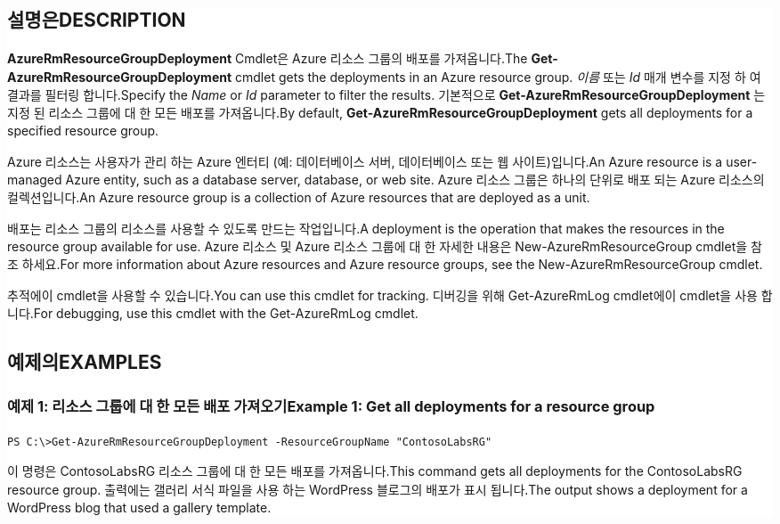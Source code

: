 ## <span data-ttu-id="26f9c-107">설명은</span><span class="sxs-lookup"><span data-stu-id="26f9c-107">DESCRIPTION</span></span>
<span data-ttu-id="26f9c-108">**AzureRmResourceGroupDeployment** Cmdlet은 Azure 리소스 그룹의 배포를 가져옵니다.</span><span class="sxs-lookup"><span data-stu-id="26f9c-108">The **Get-AzureRmResourceGroupDeployment** cmdlet gets the deployments in an Azure resource group.</span></span>
<span data-ttu-id="26f9c-109">*이름* 또는 *Id* 매개 변수를 지정 하 여 결과를 필터링 합니다.</span><span class="sxs-lookup"><span data-stu-id="26f9c-109">Specify the *Name* or *Id* parameter to filter the results.</span></span>
<span data-ttu-id="26f9c-110">기본적으로 **Get-AzureRmResourceGroupDeployment** 는 지정 된 리소스 그룹에 대 한 모든 배포를 가져옵니다.</span><span class="sxs-lookup"><span data-stu-id="26f9c-110">By default, **Get-AzureRmResourceGroupDeployment** gets all deployments for a specified resource group.</span></span>

<span data-ttu-id="26f9c-111">Azure 리소스는 사용자가 관리 하는 Azure 엔터티 (예: 데이터베이스 서버, 데이터베이스 또는 웹 사이트)입니다.</span><span class="sxs-lookup"><span data-stu-id="26f9c-111">An Azure resource is a user-managed Azure entity, such as a database server, database, or web site.</span></span>
<span data-ttu-id="26f9c-112">Azure 리소스 그룹은 하나의 단위로 배포 되는 Azure 리소스의 컬렉션입니다.</span><span class="sxs-lookup"><span data-stu-id="26f9c-112">An Azure resource group is a collection of Azure resources that are deployed as a unit.</span></span>

<span data-ttu-id="26f9c-113">배포는 리소스 그룹의 리소스를 사용할 수 있도록 만드는 작업입니다.</span><span class="sxs-lookup"><span data-stu-id="26f9c-113">A deployment is the operation that makes the resources in the resource group available for use.</span></span>
<span data-ttu-id="26f9c-114">Azure 리소스 및 Azure 리소스 그룹에 대 한 자세한 내용은 New-AzureRmResourceGroup cmdlet을 참조 하세요.</span><span class="sxs-lookup"><span data-stu-id="26f9c-114">For more information about Azure resources and Azure resource groups, see the New-AzureRmResourceGroup cmdlet.</span></span>

<span data-ttu-id="26f9c-115">추적에이 cmdlet을 사용할 수 있습니다.</span><span class="sxs-lookup"><span data-stu-id="26f9c-115">You can use this cmdlet for tracking.</span></span>
<span data-ttu-id="26f9c-116">디버깅을 위해 Get-AzureRmLog cmdlet에이 cmdlet을 사용 합니다.</span><span class="sxs-lookup"><span data-stu-id="26f9c-116">For debugging, use this cmdlet with the Get-AzureRmLog cmdlet.</span></span>

## <span data-ttu-id="26f9c-117">예제의</span><span class="sxs-lookup"><span data-stu-id="26f9c-117">EXAMPLES</span></span>

### <span data-ttu-id="26f9c-118">예제 1: 리소스 그룹에 대 한 모든 배포 가져오기</span><span class="sxs-lookup"><span data-stu-id="26f9c-118">Example 1: Get all deployments for a resource group</span></span>
```
PS C:\>Get-AzureRmResourceGroupDeployment -ResourceGroupName "ContosoLabsRG"
```

<span data-ttu-id="26f9c-119">이 명령은 ContosoLabsRG 리소스 그룹에 대 한 모든 배포를 가져옵니다.</span><span class="sxs-lookup"><span data-stu-id="26f9c-119">This command gets all deployments for the ContosoLabsRG resource group.</span></span>
<span data-ttu-id="26f9c-120">출력에는 갤러리 서식 파일을 사용 하는 WordPress 블로그의 배포가 표시 됩니다.</span><span class="sxs-lookup"><span data-stu-id="26f9c-120">The output shows a deployment for a WordPress blog that used a gallery template.</span></span>
